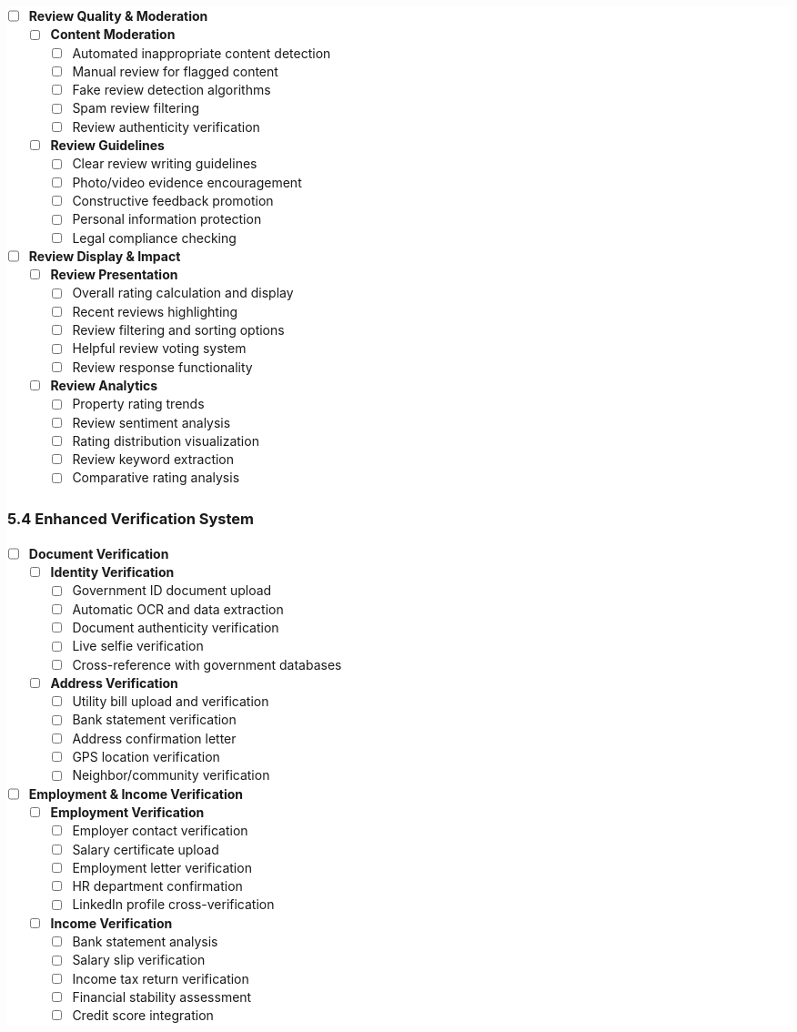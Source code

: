 - [ ] **Review Quality & Moderation**
  - [ ] **Content Moderation**
    - [ ] Automated inappropriate content detection
    - [ ] Manual review for flagged content
    - [ ] Fake review detection algorithms
    - [ ] Spam review filtering
    - [ ] Review authenticity verification
  - [ ] **Review Guidelines**
    - [ ] Clear review writing guidelines
    - [ ] Photo/video evidence encouragement
    - [ ] Constructive feedback promotion
    - [ ] Personal information protection
    - [ ] Legal compliance checking

- [ ] **Review Display & Impact**
  - [ ] **Review Presentation**
    - [ ] Overall rating calculation and display
    - [ ] Recent reviews highlighting
    - [ ] Review filtering and sorting options
    - [ ] Helpful review voting system
    - [ ] Review response functionality
  - [ ] **Review Analytics**
    - [ ] Property rating trends
    - [ ] Review sentiment analysis
    - [ ] Rating distribution visualization
    - [ ] Review keyword extraction
    - [ ] Comparative rating analysis

### 5.4 Enhanced Verification System
- [ ] **Document Verification**
  - [ ] **Identity Verification**
    - [ ] Government ID document upload
    - [ ] Automatic OCR and data extraction
    - [ ] Document authenticity verification
    - [ ] Live selfie verification
    - [ ] Cross-reference with government databases
  - [ ] **Address Verification**
    - [ ] Utility bill upload and verification
    - [ ] Bank statement verification
    - [ ] Address confirmation letter
    - [ ] GPS location verification
    - [ ] Neighbor/community verification

- [ ] **Employment & Income Verification**
  - [ ] **Employment Verification**
    - [ ] Employer contact verification
    - [ ] Salary certificate upload
    - [ ] Employment letter verification
    - [ ] HR department confirmation
    - [ ] LinkedIn profile cross-verification
  - [ ] **Income Verification**
    - [ ] Bank statement analysis
    - [ ] Salary slip verification
    - [ ] Income tax return verification
    - [ ] Financial stability assessment
    - [ ] Credit score integration
